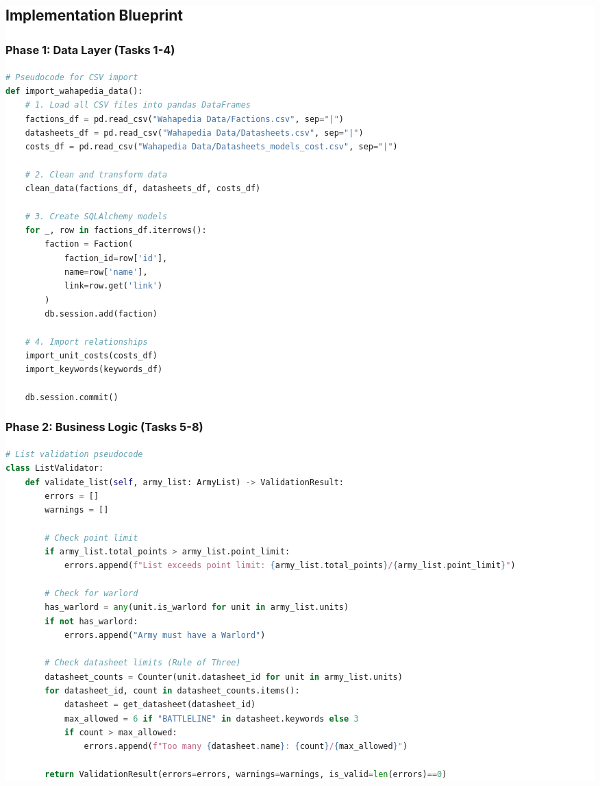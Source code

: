 ## Implementation Blueprint

### Phase 1: Data Layer (Tasks 1-4)
```python
# Pseudocode for CSV import
def import_wahapedia_data():
    # 1. Load all CSV files into pandas DataFrames
    factions_df = pd.read_csv("Wahapedia Data/Factions.csv", sep="|")
    datasheets_df = pd.read_csv("Wahapedia Data/Datasheets.csv", sep="|")
    costs_df = pd.read_csv("Wahapedia Data/Datasheets_models_cost.csv", sep="|")
    
    # 2. Clean and transform data
    clean_data(factions_df, datasheets_df, costs_df)
    
    # 3. Create SQLAlchemy models
    for _, row in factions_df.iterrows():
        faction = Faction(
            faction_id=row['id'],
            name=row['name'],
            link=row.get('link')
        )
        db.session.add(faction)
    
    # 4. Import relationships
    import_unit_costs(costs_df)
    import_keywords(keywords_df)
    
    db.session.commit()
```

### Phase 2: Business Logic (Tasks 5-8)
```python
# List validation pseudocode
class ListValidator:
    def validate_list(self, army_list: ArmyList) -> ValidationResult:
        errors = []
        warnings = []
        
        # Check point limit
        if army_list.total_points > army_list.point_limit:
            errors.append(f"List exceeds point limit: {army_list.total_points}/{army_list.point_limit}")
        
        # Check for warlord
        has_warlord = any(unit.is_warlord for unit in army_list.units)
        if not has_warlord:
            errors.append("Army must have a Warlord")
        
        # Check datasheet limits (Rule of Three)
        datasheet_counts = Counter(unit.datasheet_id for unit in army_list.units)
        for datasheet_id, count in datasheet_counts.items():
            datasheet = get_datasheet(datasheet_id)
            max_allowed = 6 if "BATTLELINE" in datasheet.keywords else 3
            if count > max_allowed:
                errors.append(f"Too many {datasheet.name}: {count}/{max_allowed}")
        
        return ValidationResult(errors=errors, warnings=warnings, is_valid=len(errors)==0)
```
